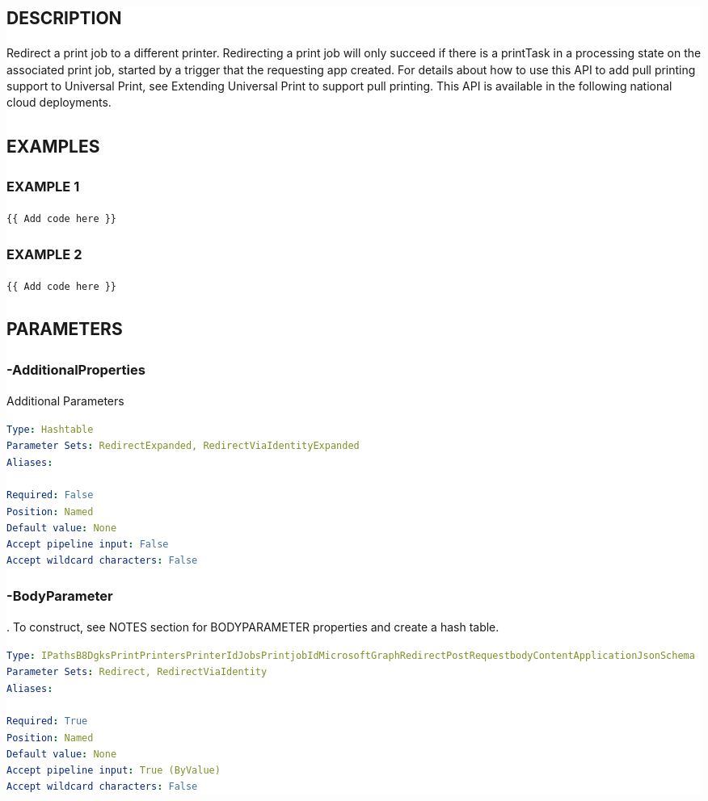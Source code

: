 ## DESCRIPTION
Redirect a print job to a different printer.
Redirecting a print job will only succeed if there is a printTask in a processing state on the associated print job, started by a trigger that the requesting app created.
For details about how to use this API to add pull printing support to Universal Print, see Extending Universal Print to support pull printing.
This API is available in the following national cloud deployments.

## EXAMPLES

### EXAMPLE 1
```
{{ Add code here }}
```

### EXAMPLE 2
```
{{ Add code here }}
```

## PARAMETERS

### -AdditionalProperties
Additional Parameters

```yaml
Type: Hashtable
Parameter Sets: RedirectExpanded, RedirectViaIdentityExpanded
Aliases:

Required: False
Position: Named
Default value: None
Accept pipeline input: False
Accept wildcard characters: False
```

### -BodyParameter
.
To construct, see NOTES section for BODYPARAMETER properties and create a hash table.

```yaml
Type: IPathsB8DgksPrintPrintersPrinterIdJobsPrintjobIdMicrosoftGraphRedirectPostRequestbodyContentApplicationJsonSchema
Parameter Sets: Redirect, RedirectViaIdentity
Aliases:

Required: True
Position: Named
Default value: None
Accept pipeline input: True (ByValue)
Accept wildcard characters: False
```
